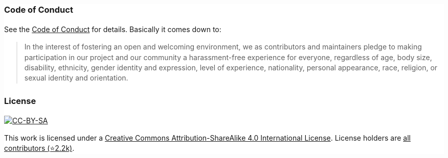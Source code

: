 ### Code of Conduct

See the [Code of Conduct](https://github.com/mojoaxel/awesome-regression-testing/blob/master/README.md/.github/CODE-OF-CONDUCT.md) for details. Basically it comes down to:

> In the interest of fostering an open and welcoming environment, we as
> contributors and maintainers pledge to making participation in our project and
> our community a harassment-free experience for everyone, regardless of age, body
> size, disability, ethnicity, gender identity and expression, level of experience,
> nationality, personal appearance, race, religion, or sexual identity and orientation.

### License

[![CC-BY-SA](http://mirrors.creativecommons.org/presskit/buttons/88x31/svg/by-sa.svg)](http://creativecommons.org/licenses/by-sa/4.0/)

This work is licensed under a [Creative Commons Attribution-ShareAlike 4.0 International License](http://creativecommons.org/licenses/by-sa/4.0/).
License holders are [all contributors (⭐2.2k)](https://github.com/mojoaxel/awesome-regression-testing/graphs/contributors).

